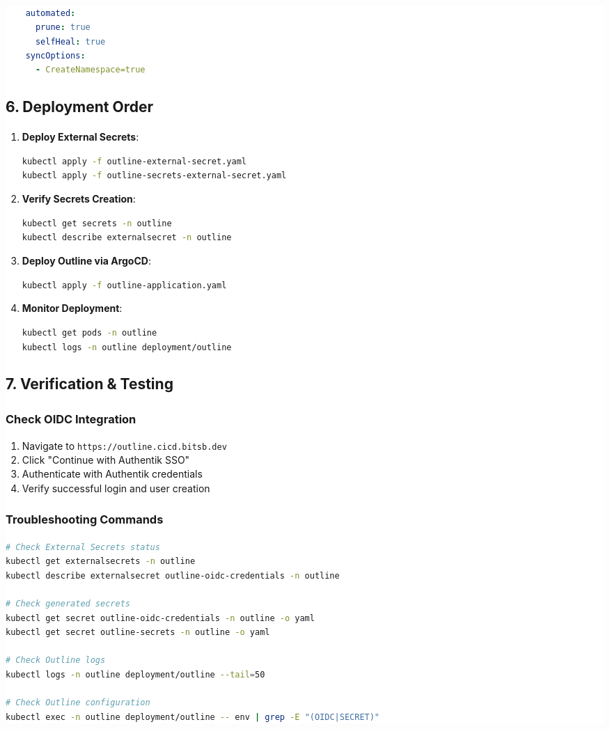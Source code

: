 ```yaml
    automated:
      prune: true
      selfHeal: true
    syncOptions:
      - CreateNamespace=true
```

## 6. Deployment Order

1. **Deploy External Secrets**:
   ```bash
   kubectl apply -f outline-external-secret.yaml
   kubectl apply -f outline-secrets-external-secret.yaml
   ```

2. **Verify Secrets Creation**:
   ```bash
   kubectl get secrets -n outline
   kubectl describe externalsecret -n outline
   ```

3. **Deploy Outline via ArgoCD**:
   ```bash
   kubectl apply -f outline-application.yaml
   ```

4. **Monitor Deployment**:
   ```bash
   kubectl get pods -n outline
   kubectl logs -n outline deployment/outline
   ```

## 7. Verification & Testing

### Check OIDC Integration
1. Navigate to `https://outline.cicd.bitsb.dev`
2. Click "Continue with Authentik SSO"
3. Authenticate with Authentik credentials
4. Verify successful login and user creation

### Troubleshooting Commands
```bash
# Check External Secrets status
kubectl get externalsecrets -n outline
kubectl describe externalsecret outline-oidc-credentials -n outline

# Check generated secrets
kubectl get secret outline-oidc-credentials -n outline -o yaml
kubectl get secret outline-secrets -n outline -o yaml

# Check Outline logs
kubectl logs -n outline deployment/outline --tail=50

# Check Outline configuration
kubectl exec -n outline deployment/outline -- env | grep -E "(OIDC|SECRET)"
```
